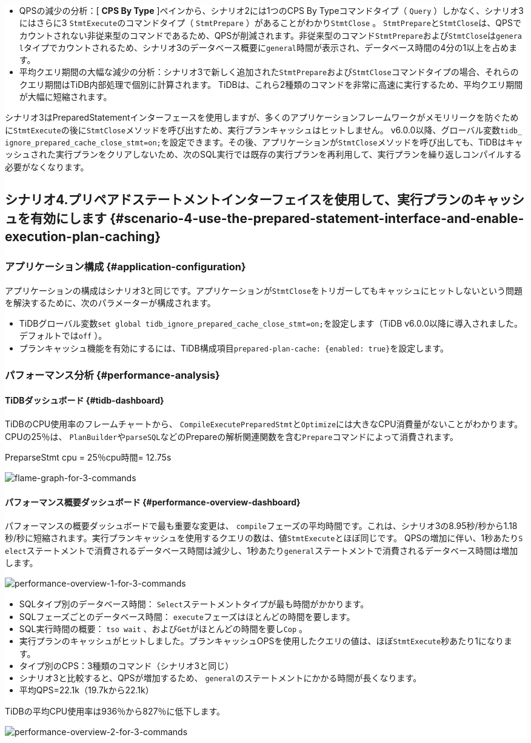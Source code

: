 -   QPSの減少の分析：[ **CPS By Type** ]ペインから、シナリオ2には1つのCPS By Typeコマンドタイプ（ `Query` ）しかなく、シナリオ3にはさらに3 `StmtExecute`のコマンドタイプ（ `StmtPrepare` ）があることがわかり`StmtClose` 。 `StmtPrepare`と`StmtClose`は、QPSでカウントされない非従来型のコマンドであるため、QPSが削減されます。非従来型のコマンド`StmtPrepare`および`StmtClose`は`general`タイプでカウントされるため、シナリオ3のデータベース概要に`general`時間が表示され、データベース時間の4分の1以上を占めます。
-   平均クエリ期間の大幅な減少の分析：シナリオ3で新しく追加された`StmtPrepare`および`StmtClose`コマンドタイプの場合、それらのクエリ期間はTiDB内部処理で個別に計算されます。 TiDBは、これら2種類のコマンドを非常に高速に実行するため、平均クエリ期間が大幅に短縮されます。

シナリオ3はPreparedStatementインターフェースを使用しますが、多くのアプリケーションフレームワークがメモリリークを防ぐために`StmtExecute`の後に`StmtClose`メソッドを呼び出すため、実行プランキャッシュはヒットしません。 v6.0.0以降、グローバル変数`tidb_ignore_prepared_cache_close_stmt=on;`を設定できます。その後、アプリケーションが`StmtClose`メソッドを呼び出しても、TiDBはキャッシュされた実行プランをクリアしないため、次のSQL実行では既存の実行プランを再利用して、実行プランを繰り返しコンパイルする必要がなくなります。

## シナリオ4.プリペアドステートメントインターフェイスを使用して、実行プランのキャッシュを有効にします {#scenario-4-use-the-prepared-statement-interface-and-enable-execution-plan-caching}

### アプリケーション構成 {#application-configuration}

アプリケーションの構成はシナリオ3と同じです。アプリケーションが`StmtClose`をトリガーしてもキャッシュにヒットしないという問題を解決するために、次のパラメーターが構成されます。

-   TiDBグローバル変数`set global tidb_ignore_prepared_cache_close_stmt=on;`を設定します（TiDB v6.0.0以降に導入されました。デフォルトでは`off` ）。
-   プランキャッシュ機能を有効にするには、TiDB構成項目`prepared-plan-cache: {enabled: true}`を設定します。

### パフォーマンス分析 {#performance-analysis}

#### TiDBダッシュボード {#tidb-dashboard}

TiDBのCPU使用率のフレームチャートから、 `CompileExecutePreparedStmt`と`Optimize`には大きなCPU消費量がないことがわかります。 CPUの25％は、 `PlanBuilder`や`parseSQL`などのPrepareの解析関連関数を含む`Prepare`コマンドによって消費されます。

PreparseStmt cpu = 25％cpu時間= 12.75s

![flame-graph-for-3-commands](/media/performance/4.2.png)

#### パフォーマンス概要ダッシュボード {#performance-overview-dashboard}

パフォーマンスの概要ダッシュボードで最も重要な変更は、 `compile`フェーズの平均時間です。これは、シナリオ3の8.95秒/秒から1.18秒/秒に短縮されます。実行プランキャッシュを使用するクエリの数は、値`StmtExecute`とほぼ同じです。 QPSの増加に伴い、1秒あたり`Select`ステートメントで消費されるデータベース時間は減少し、1秒あたり`general`ステートメントで消費されるデータベース時間は増加します。

![performance-overview-1-for-3-commands](/media/performance/j-4.png)

-   SQLタイプ別のデータベース時間： `Select`ステートメントタイプが最も時間がかかります。
-   SQLフェーズごとのデータベース時間： `execute`フェーズはほとんどの時間を要します。
-   SQL実行時間の概要： `tso wait` 、および`Get`がほとんどの時間を要し`Cop` 。
-   実行プランのキャッシュがヒットしました。プランキャッシュOPSを使用したクエリの値は、ほぼ`StmtExecute`秒あたり1になります。
-   タイプ別のCPS：3種類のコマンド（シナリオ3と同じ）
-   シナリオ3と比較すると、QPSが増加するため、 `general`のステートメントにかかる時間が長くなります。
-   平均QPS=22.1k（19.7kから22.1k）

TiDBの平均CPU使用率は936％から827％に低下します。

![performance-overview-2-for-3-commands](/media/performance/4.4.png)
